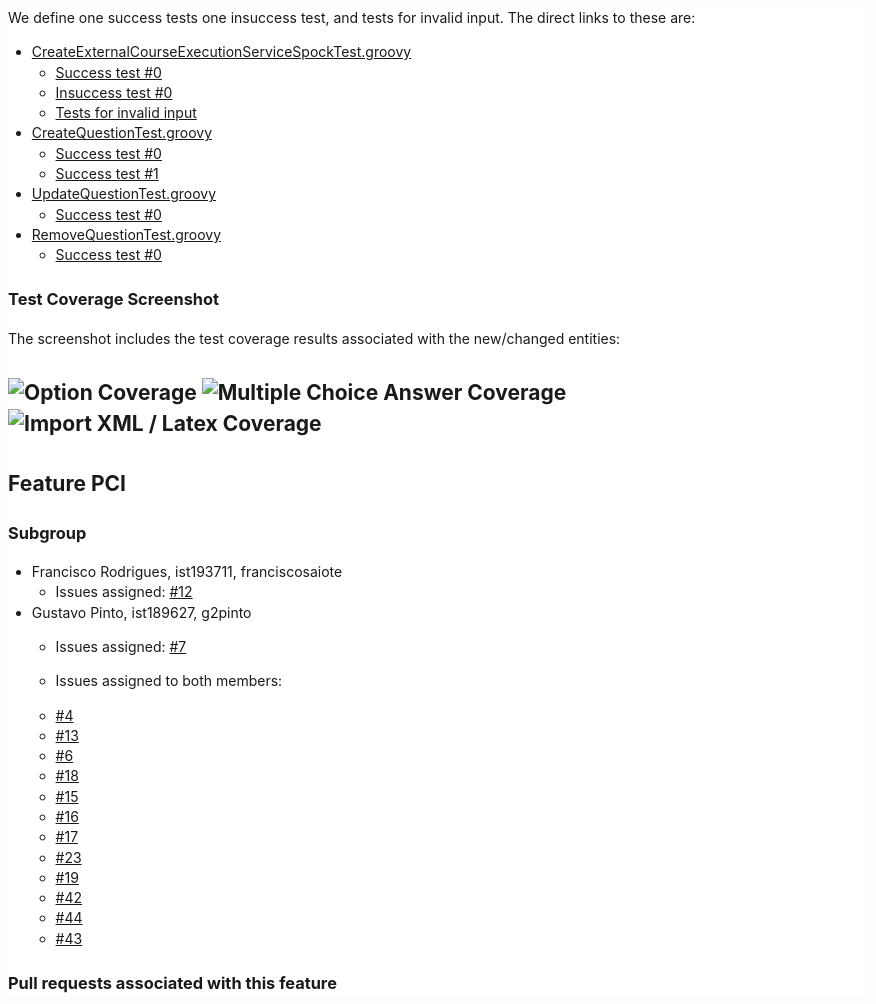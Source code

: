 We define one success tests one insuccess test, and tests for invalid input. The direct links to these are:

 - [CreateExternalCourseExecutionServiceSpockTest.groovy](https://github.com/socialsoftware/quizzes-tutor/blob/31ba9bd5f5ddcbab61f1c4b2daca7331ad099f98/backend/src/test/groovy/pt/ulisboa/tecnico/socialsoftware/tutor/administration/service/CreateExternalCourseExecutionServiceSpockTest.groovy)
    + [Success test #0](https://github.com/socialsoftware/quizzes-tutor/blob/31ba9bd5f5ddcbab61f1c4b2daca7331ad099f98/backend/src/test/groovy/pt/ulisboa/tecnico/socialsoftware/tutor/administration/service/CreateExternalCourseExecutionServiceSpockTest.groovy#L39)
    + [Insuccess test #0](https://github.com/socialsoftware/quizzes-tutor/blob/31ba9bd5f5ddcbab61f1c4b2daca7331ad099f98/backend/src/test/groovy/pt/ulisboa/tecnico/socialsoftware/tutor/administration/service/CreateExternalCourseExecutionServiceSpockTest.groovy#L104)
    + [Tests for invalid input](https://github.com/socialsoftware/quizzes-tutor/blob/31ba9bd5f5ddcbab61f1c4b2daca7331ad099f98/backend/src/test/groovy/pt/ulisboa/tecnico/socialsoftware/tutor/administration/service/CreateExternalCourseExecutionServiceSpockTest.groovy#L145)
 - [CreateQuestionTest.groovy](https://github.com/tecnico-softeng/es21-g13/blob/pem/backend/src/test/groovy/pt/ulisboa/tecnico/socialsoftware/tutor/question/service/CreateQuestionTest.groovy)
    + [Success test #0](https://github.com/tecnico-softeng/es21-g13/blob/pem/backend/src/test/groovy/pt/ulisboa/tecnico/socialsoftware/tutor/question/service/CreateQuestionTest.groovy#L565)
    + [Success test #1](https://github.com/tecnico-softeng/es21-g13/blob/pem/backend/src/test/groovy/pt/ulisboa/tecnico/socialsoftware/tutor/question/service/CreateQuestionTest.groovy#L605)
 - [UpdateQuestionTest.groovy](https://github.com/tecnico-softeng/es21-g13/blob/pem/backend/src/test/groovy/pt/ulisboa/tecnico/socialsoftware/tutor/question/service/UpdateQuestionTest.groovy)
    + [Success test #0](https://github.com/tecnico-softeng/es21-g13/blob/pem/backend/src/test/groovy/pt/ulisboa/tecnico/socialsoftware/tutor/question/service/UpdateQuestionTest.groovy#L157)
 - [RemoveQuestionTest.groovy](https://github.com/tecnico-softeng/es21-g13/blob/pem/backend/src/test/groovy/pt/ulisboa/tecnico/socialsoftware/tutor/question/service/RemoveQuestionTest.groovy#L78)
    + [Success test #0](https://github.com/tecnico-softeng/es21-g13/blob/pem/backend/src/test/groovy/pt/ulisboa/tecnico/socialsoftware/tutor/question/service/RemoveQuestionTest.groovy#L78)


### Test Coverage Screenshot
The screenshot includes the test coverage results associated with the new/changed entities:

![Option Coverage](https://drive.google.com/uc?export=view&id=1DDIoQR3ccSuNiajruWlv_FfjisLtdMhQ)
![Multiple Choice Answer Coverage](https://drive.google.com/uc?export=view&id=1fozE2XdcC2F2nrXScjBNjVVKclVUtg_N)
![Import XML / Latex Coverage](https://drive.google.com/uc?export=view&id=1JNescyGqol3s5zWFzNnKij03ykj3ExR2)
---


## Feature PCI

### Subgroup 
 - Francisco Rodrigues, ist193711, franciscosaiote
   + Issues assigned: [#12](https://github.com/tecnico-softeng/es21-g13/issues/12)
 - Gustavo Pinto, ist189627, g2pinto
   + Issues assigned: [#7](https://github.com/tecnico-softeng/es21-g13/issues/7)

   + Issues assigned to both members: 
	- [#4](https://github.com/tecnico-softeng/es21-g13/issues/4)
	- [#13](https://github.com/tecnico-softeng/es21-g13/issues/13)
	- [#6](https://github.com/tecnico-softeng/es21-g13/issues/6)
	- [#18](https://github.com/tecnico-softeng/es21-g13/issues/18)
	- [#15](https://github.com/tecnico-softeng/es21-g13/issues/15)
	- [#16](https://github.com/tecnico-softeng/es21-g13/issues/16)
	- [#17](https://github.com/tecnico-softeng/es21-g13/issues/17)
	- [#23](https://github.com/tecnico-softeng/es21-g13/issues/23)
	- [#19](https://github.com/tecnico-softeng/es21-g13/issues/19)
	- [#42](https://github.com/tecnico-softeng/es21-g13/issues/42)
	- [#44](https://github.com/tecnico-softeng/es21-g13/issues/44)
	- [#43](https://github.com/tecnico-softeng/es21-g13/issues/43)
### Pull requests associated with this feature